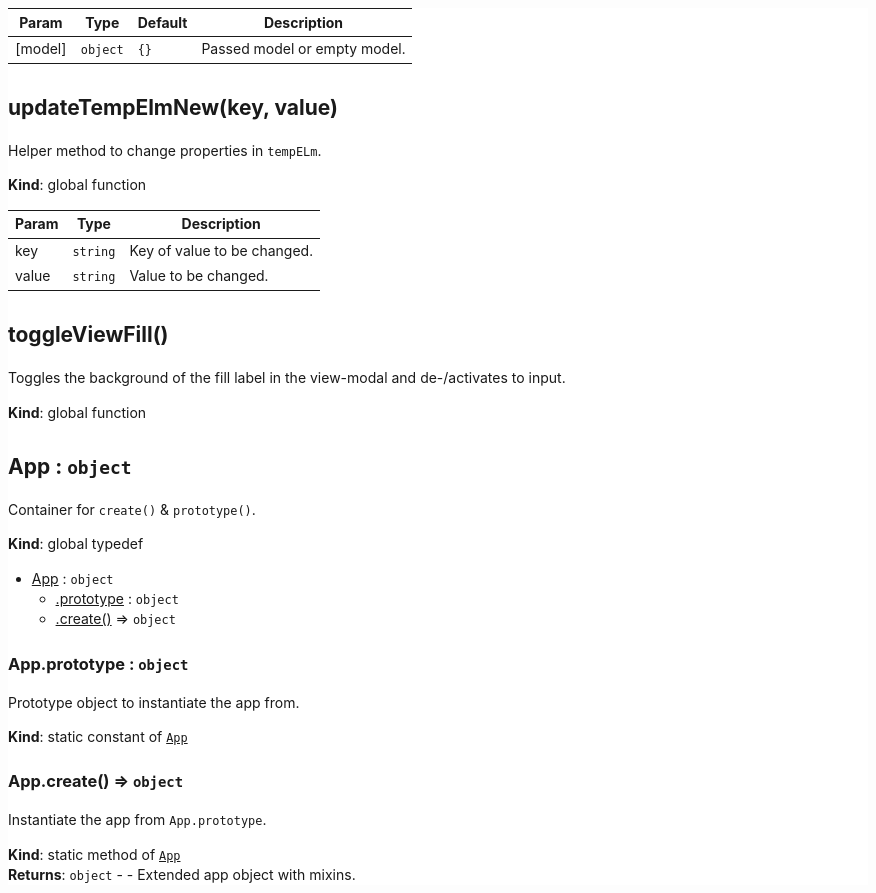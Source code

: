 | Param | Type | Default | Description |
| --- | --- | --- | --- |
| [model] | <code>object</code> | <code>{}</code> | Passed model or empty model. |

<a name="updateTempElmNew"></a>

## updateTempElmNew(key, value)
Helper method to change properties in `tempELm`.

**Kind**: global function  

| Param | Type | Description |
| --- | --- | --- |
| key | <code>string</code> | Key of value to be changed. |
| value | <code>string</code> | Value to be changed. |

<a name="toggleViewFill"></a>

## toggleViewFill()
Toggles the background of the fill label in the
view-modal and de-/activates to input.

**Kind**: global function  
<a name="App"></a>

## App : <code>object</code>
Container for `create()` & `prototype()`.

**Kind**: global typedef  

* [App](#App) : <code>object</code>
    * [.prototype](#App.prototype) : <code>object</code>
    * [.create()](#App.create) ⇒ <code>object</code>

<a name="App.prototype"></a>

### App.prototype : <code>object</code>
Prototype object to instantiate the app from.

**Kind**: static constant of [<code>App</code>](#App)  
<a name="App.create"></a>

### App.create() ⇒ <code>object</code>
Instantiate the app from `App.prototype`.

**Kind**: static method of [<code>App</code>](#App)  
**Returns**: <code>object</code> - - Extended app object with mixins.  
